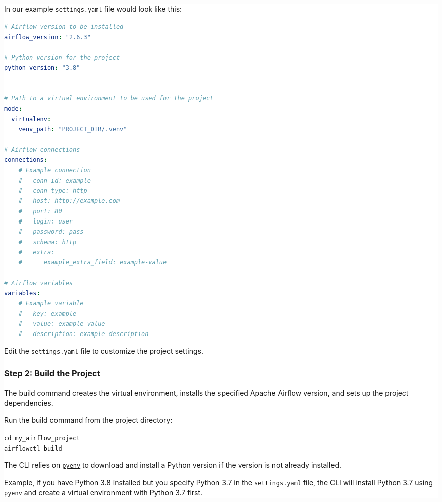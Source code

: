 In our example `settings.yaml` file would look like this:

```yaml
# Airflow version to be installed
airflow_version: "2.6.3"

# Python version for the project
python_version: "3.8"


# Path to a virtual environment to be used for the project
mode:
  virtualenv:
    venv_path: "PROJECT_DIR/.venv"

# Airflow connections
connections:
    # Example connection
    # - conn_id: example
    #   conn_type: http
    #   host: http://example.com
    #   port: 80
    #   login: user
    #   password: pass
    #   schema: http
    #   extra:
    #      example_extra_field: example-value

# Airflow variables
variables:
    # Example variable
    # - key: example
    #   value: example-value
    #   description: example-description
```

Edit the `settings.yaml` file to customize the project settings.

### Step 2: Build the Project

The build command creates the virtual environment, installs the specified Apache Airflow
version, and sets up the project dependencies.

Run the build command from the project directory:

```shell
cd my_airflow_project
airflowctl build
```

The CLI relies on [`pyenv`](https://github.com/pyenv/pyenv) to download and install a Python version if the version is not already installed.

Example, if you have Python 3.8 installed but you specify Python 3.7 in the `settings.yaml` file,
the CLI will install Python 3.7 using `pyenv` and create a virtual environment with Python 3.7 first.
